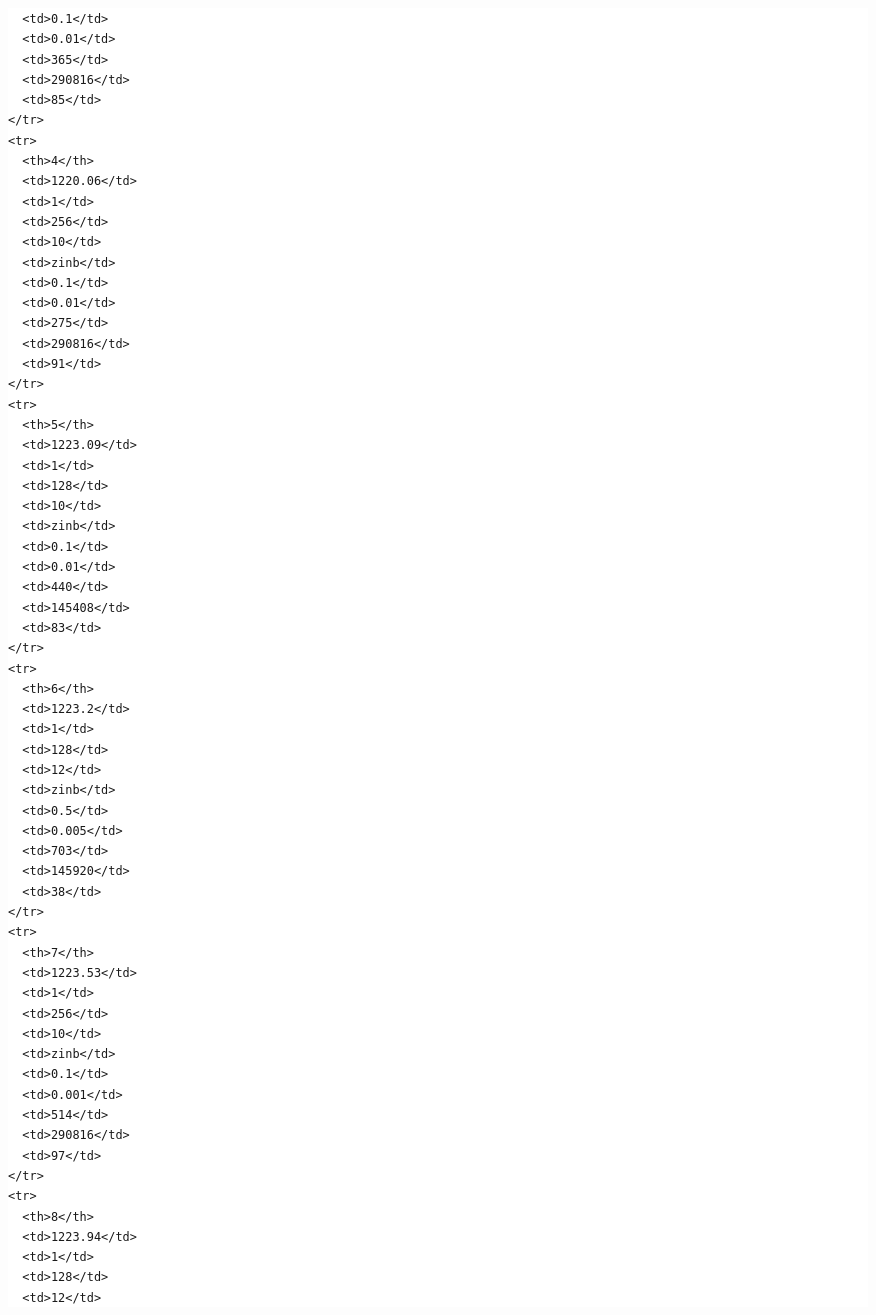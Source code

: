       <td>0.1</td>
      <td>0.01</td>
      <td>365</td>
      <td>290816</td>
      <td>85</td>
    </tr>
    <tr>
      <th>4</th>
      <td>1220.06</td>
      <td>1</td>
      <td>256</td>
      <td>10</td>
      <td>zinb</td>
      <td>0.1</td>
      <td>0.01</td>
      <td>275</td>
      <td>290816</td>
      <td>91</td>
    </tr>
    <tr>
      <th>5</th>
      <td>1223.09</td>
      <td>1</td>
      <td>128</td>
      <td>10</td>
      <td>zinb</td>
      <td>0.1</td>
      <td>0.01</td>
      <td>440</td>
      <td>145408</td>
      <td>83</td>
    </tr>
    <tr>
      <th>6</th>
      <td>1223.2</td>
      <td>1</td>
      <td>128</td>
      <td>12</td>
      <td>zinb</td>
      <td>0.5</td>
      <td>0.005</td>
      <td>703</td>
      <td>145920</td>
      <td>38</td>
    </tr>
    <tr>
      <th>7</th>
      <td>1223.53</td>
      <td>1</td>
      <td>256</td>
      <td>10</td>
      <td>zinb</td>
      <td>0.1</td>
      <td>0.001</td>
      <td>514</td>
      <td>290816</td>
      <td>97</td>
    </tr>
    <tr>
      <th>8</th>
      <td>1223.94</td>
      <td>1</td>
      <td>128</td>
      <td>12</td>
